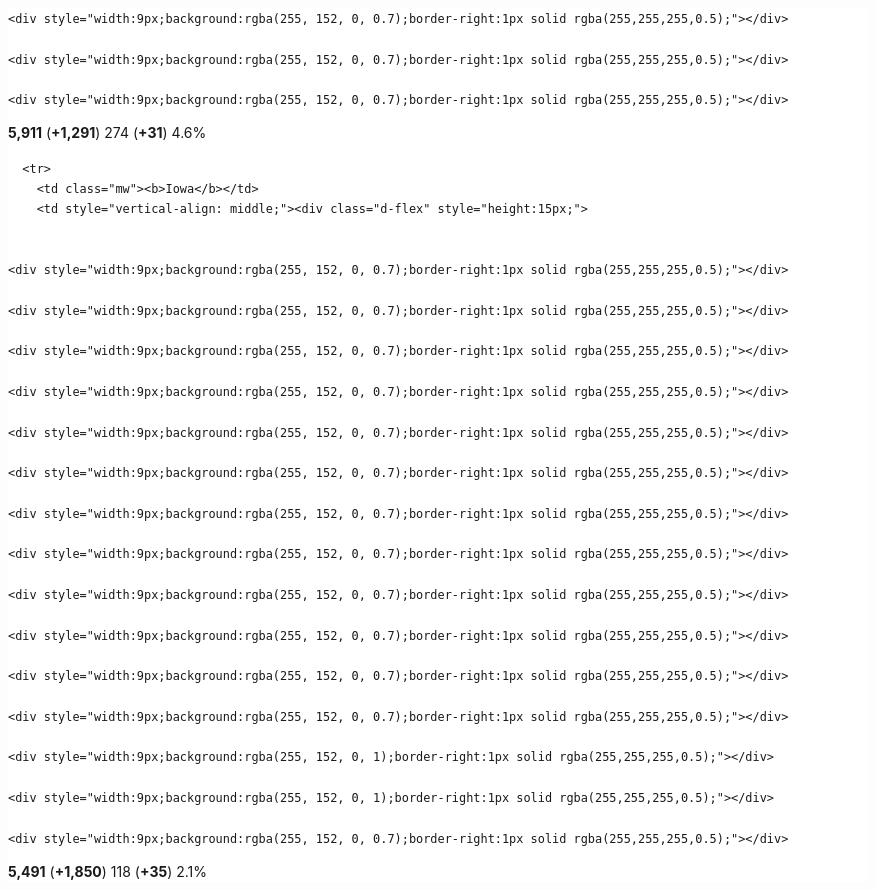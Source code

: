     <div style="width:9px;background:rgba(255, 152, 0, 0.7);border-right:1px solid rgba(255,255,255,0.5);"></div>
    
    <div style="width:9px;background:rgba(255, 152, 0, 0.7);border-right:1px solid rgba(255,255,255,0.5);"></div>
    
    <div style="width:9px;background:rgba(255, 152, 0, 0.7);border-right:1px solid rgba(255,255,255,0.5);"></div>
    
  </div></td>
        <td class="pl1"><b>5,911</b></td>
        <td class="change neg">(<b>+1,291</b>)</td>
        <td class="pl1">274</td>
        <td class="change neg">(<b>+31</b>)</td>
        <td class="pl1">4.6%</td>
      </tr>
    
      <tr>
        <td class="mw"><b>Iowa</b></td>
        <td style="vertical-align: middle;"><div class="d-flex" style="height:15px;">
    
    
    <div style="width:9px;background:rgba(255, 152, 0, 0.7);border-right:1px solid rgba(255,255,255,0.5);"></div>
    
    <div style="width:9px;background:rgba(255, 152, 0, 0.7);border-right:1px solid rgba(255,255,255,0.5);"></div>
    
    <div style="width:9px;background:rgba(255, 152, 0, 0.7);border-right:1px solid rgba(255,255,255,0.5);"></div>
    
    <div style="width:9px;background:rgba(255, 152, 0, 0.7);border-right:1px solid rgba(255,255,255,0.5);"></div>
    
    <div style="width:9px;background:rgba(255, 152, 0, 0.7);border-right:1px solid rgba(255,255,255,0.5);"></div>
    
    <div style="width:9px;background:rgba(255, 152, 0, 0.7);border-right:1px solid rgba(255,255,255,0.5);"></div>
    
    <div style="width:9px;background:rgba(255, 152, 0, 0.7);border-right:1px solid rgba(255,255,255,0.5);"></div>
    
    <div style="width:9px;background:rgba(255, 152, 0, 0.7);border-right:1px solid rgba(255,255,255,0.5);"></div>
    
    <div style="width:9px;background:rgba(255, 152, 0, 0.7);border-right:1px solid rgba(255,255,255,0.5);"></div>
    
    <div style="width:9px;background:rgba(255, 152, 0, 0.7);border-right:1px solid rgba(255,255,255,0.5);"></div>
    
    <div style="width:9px;background:rgba(255, 152, 0, 0.7);border-right:1px solid rgba(255,255,255,0.5);"></div>
    
    <div style="width:9px;background:rgba(255, 152, 0, 0.7);border-right:1px solid rgba(255,255,255,0.5);"></div>
    
    <div style="width:9px;background:rgba(255, 152, 0, 1);border-right:1px solid rgba(255,255,255,0.5);"></div>
    
    <div style="width:9px;background:rgba(255, 152, 0, 1);border-right:1px solid rgba(255,255,255,0.5);"></div>
    
    <div style="width:9px;background:rgba(255, 152, 0, 0.7);border-right:1px solid rgba(255,255,255,0.5);"></div>
    
  </div></td>
        <td class="pl1"><b>5,491</b></td>
        <td class="change neg">(<b>+1,850</b>)</td>
        <td class="pl1">118</td>
        <td class="change neg">(<b>+35</b>)</td>
        <td class="pl1">2.1%</td>